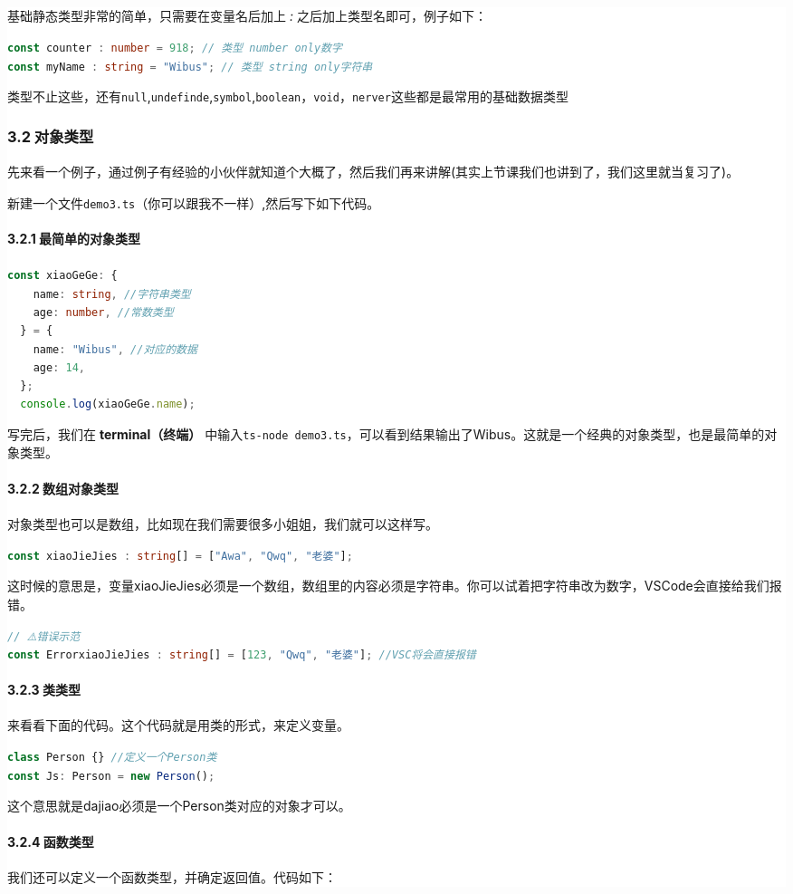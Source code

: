 基础静态类型非常的简单，只需要在变量名后加上 *:* 之后加上类型名即可，例子如下：

```ts
const counter : number = 918; // 类型 number only数字
const myName : string = "Wibus"; // 类型 string only字符串
```

类型不止这些，还有`null`,`undefinde`,`symbol`,`boolean`，`void`，`nerver`这些都是最常用的基础数据类型

### 3.2 对象类型

先来看一个例子，通过例子有经验的小伙伴就知道个大概了，然后我们再来讲解(其实上节课我们也讲到了，我们这里就当复习了)。

新建一个文件`demo3.ts`（你可以跟我不一样）,然后写下如下代码。

#### 3.2.1 最简单的对象类型
```ts
const xiaoGeGe: {
    name: string, //字符串类型
    age: number, //常数类型
  } = {
    name: "Wibus", //对应的数据
    age: 14,
  };
  console.log(xiaoGeGe.name);
```

写完后，我们在 **terminal（终端）** 中输入`ts-node demo3.ts`，可以看到结果输出了Wibus。这就是一个经典的对象类型，也是最简单的对象类型。

#### 3.2.2 数组对象类型

对象类型也可以是数组，比如现在我们需要很多小姐姐，我们就可以这样写。

```ts
const xiaoJieJies : string[] = ["Awa", "Qwq", "老婆"];
```

这时候的意思是，变量xiaoJieJies必须是一个数组，数组里的内容必须是字符串。你可以试着把字符串改为数字，VSCode会直接给我们报错。

```ts
// ⚠️错误示范
const ErrorxiaoJieJies : string[] = [123, "Qwq", "老婆"]; //VSC将会直接报错
```

#### 3.2.3 类类型

来看看下面的代码。这个代码就是用类的形式，来定义变量。

```ts
class Person {} //定义一个Person类
const Js: Person = new Person();
```

这个意思就是dajiao必须是一个Person类对应的对象才可以。

#### 3.2.4 函数类型

我们还可以定义一个函数类型，并确定返回值。代码如下：
